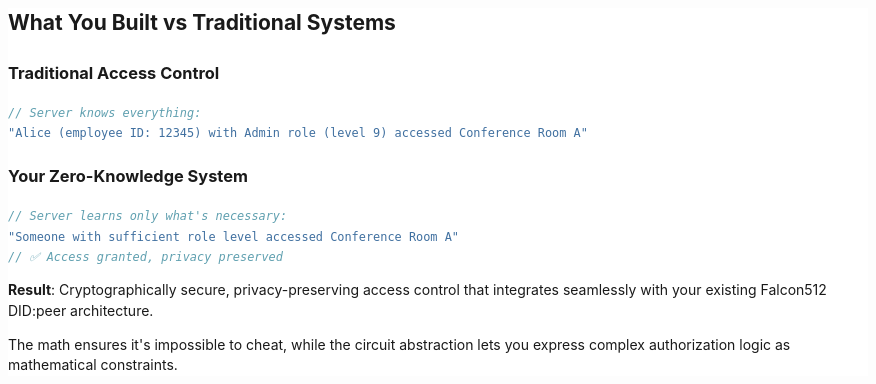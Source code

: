 ## What You Built vs Traditional Systems

### Traditional Access Control
```rust
// Server knows everything:
"Alice (employee ID: 12345) with Admin role (level 9) accessed Conference Room A"
```

### Your Zero-Knowledge System
```rust
// Server learns only what's necessary:
"Someone with sufficient role level accessed Conference Room A"
// ✅ Access granted, privacy preserved
```

**Result**: Cryptographically secure, privacy-preserving access control that integrates seamlessly with your existing Falcon512 DID:peer architecture.

The math ensures it's impossible to cheat, while the circuit abstraction lets you express complex authorization logic as mathematical constraints.